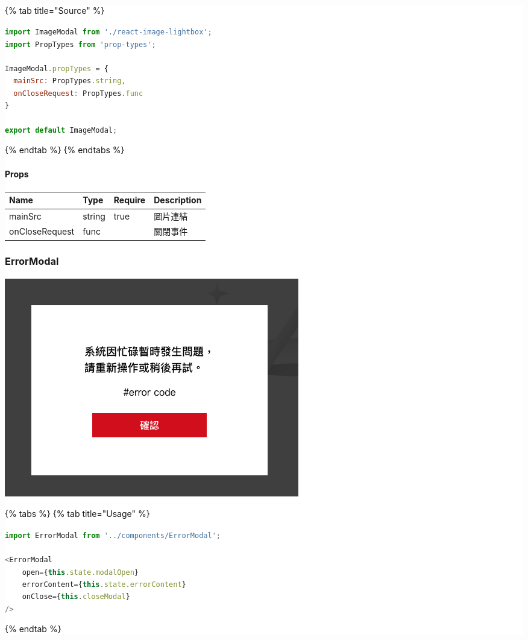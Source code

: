{% tab title="Source" %}
```javascript
import ImageModal from './react-image-lightbox';
import PropTypes from 'prop-types';

ImageModal.propTypes = {
  mainSrc: PropTypes.string,
  onCloseRequest: PropTypes.func
}

export default ImageModal;

```
{% endtab %}
{% endtabs %}

#### Props

| Name | Type | Require | Description |
| :--- | :--- | :--- | :--- |
| mainSrc | string | true | 圖片連結 |
| onCloseRequest | func |  | 關閉事件 |

### ErrorModal

![](../.gitbook/assets/image%20%28108%29.png)

{% tabs %}
{% tab title="Usage" %}
```javascript
import ErrorModal from '../components/ErrorModal';

<ErrorModal 
    open={this.state.modalOpen} 
    errorContent={this.state.errorContent} 
    onClose={this.closeModal} 
/>
```
{% endtab %}
